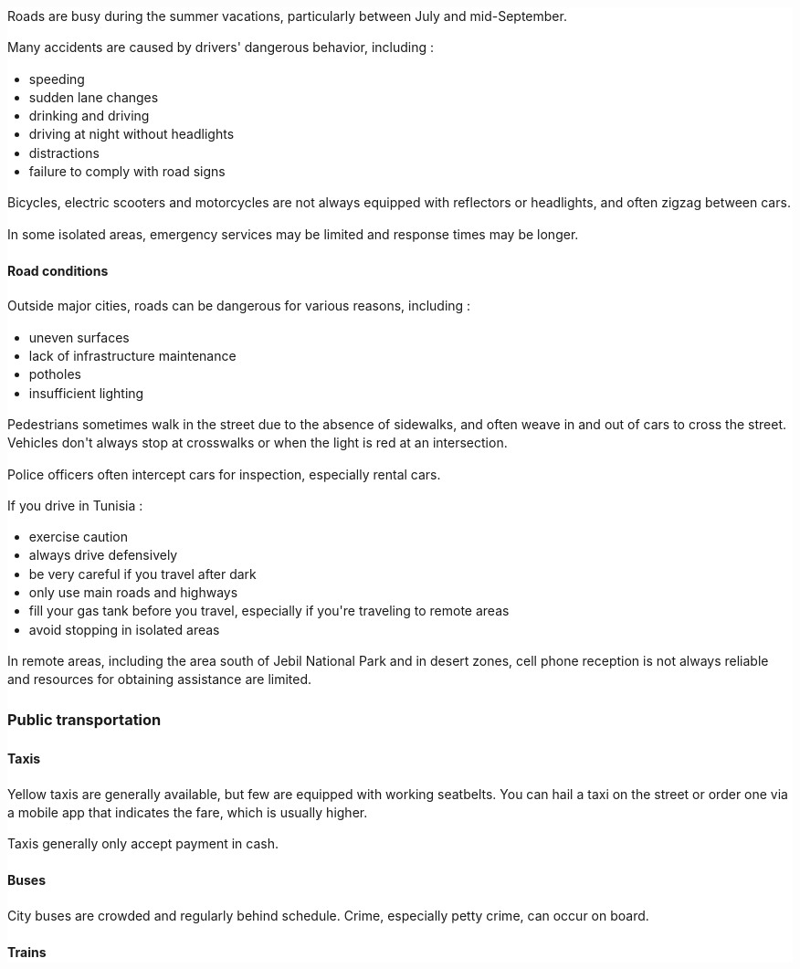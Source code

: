 Roads are busy during the summer vacations, particularly between July and mid-September.

Many accidents are caused by drivers' dangerous behavior, including :

* speeding
* sudden lane changes
* drinking and driving
* driving at night without headlights
* distractions
* failure to comply with road signs

Bicycles, electric scooters and motorcycles are not always equipped with reflectors or headlights, and often zigzag between cars.

In some isolated areas, emergency services may be limited and response times may be longer.

#### Road conditions

Outside major cities, roads can be dangerous for various reasons, including :

* uneven surfaces
* lack of infrastructure maintenance
* potholes
* insufficient lighting

Pedestrians sometimes walk in the street due to the absence of sidewalks, and often weave in and out of cars to cross the street. Vehicles don't always stop at crosswalks or when the light is red at an intersection.

Police officers often intercept cars for inspection, especially rental cars.

If you drive in Tunisia :

* exercise caution
* always drive defensively
* be very careful if you travel after dark
* only use main roads and highways
* fill your gas tank before you travel, especially if you're traveling to remote areas
* avoid stopping in isolated areas

In remote areas, including the area south of Jebil National Park and in desert zones, cell phone reception is not always reliable and resources for obtaining assistance are limited.

### Public transportation

#### Taxis

Yellow taxis are generally available, but few are equipped with working seatbelts. You can hail a taxi on the street or order one via a mobile app that indicates the fare, which is usually higher.

Taxis generally only accept payment in cash.

#### Buses

City buses are crowded and regularly behind schedule. Crime, especially petty crime, can occur on board.

#### Trains
